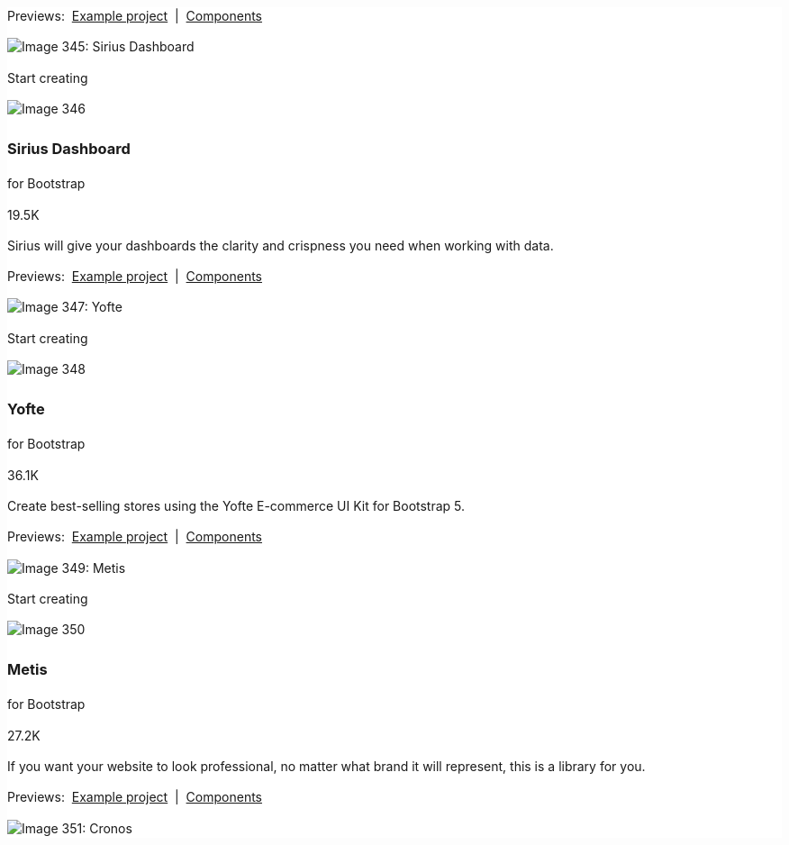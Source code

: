Previews:  [Example project](https://shuffle.dev/preview/f06d9b9e332e635def56029c025b888b3c1c42e2?page=index.html&screen=top&iframe=1)  |  [Components](https://shuffle.dev/components/bootstrap/pstls)

 ![Image 345: Sirius Dashboard](https://static.shuffle.dev/files/1692432964/sirius-hero.png)

Start creating

![Image 346](https://static.shuffle.dev/files/1640966884/sirius.svg)

### Sirius Dashboard

for Bootstrap

19.5K

Sirius will give your dashboards the clarity and crispness you need when working with data.

Previews:  [Example project](https://shuffle.dev/preview/4fc34d72add50bc73243f43686234115b3b2d658?page=index.html&screen=top&iframe=1)  |  [Components](https://shuffle.dev/components/bootstrap/sirius)

 ![Image 347: Yofte](https://static.shuffle.dev/files/1630224537/yofte-library.png)

Start creating

![Image 348](https://static.shuffle.dev/files/1640967081/yofte.svg)

### Yofte

for Bootstrap

36.1K

Create best-selling stores using the Yofte E-commerce UI Kit for Bootstrap 5.

Previews:  [Example project](https://shuffle.dev/preview/bebec93acef7dfce744778b98cc03d91eb9f9463?page=index.html&screen=top&iframe=1)  |  [Components](https://shuffle.dev/components/bootstrap/yofte)

 ![Image 349: Metis](https://static.shuffle.dev/files/1617796051/metis-shuffle.png)

Start creating

![Image 350](https://static.shuffle.dev/files/1640966966/metis.svg)

### Metis

for Bootstrap

27.2K

If you want your website to look professional, no matter what brand it will represent, this is a library for you.

Previews:  [Example project](https://shuffle.dev/preview/85e90822de1d927006f65e62f05cd430a11e6513?page=index.html&screen=top&iframe=1)  |  [Components](https://shuffle.dev/components/bootstrap/metis)

 ![Image 351: Cronos](https://static.shuffle.dev/files/1642066377/cronos-preview-2022.png)
